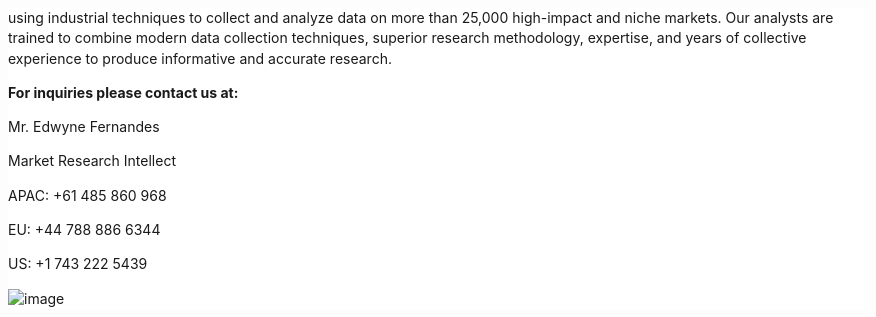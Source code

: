 using industrial techniques to collect and analyze data on more than 25,000 high-impact and niche markets. Our analysts are trained to combine modern data collection techniques, superior research methodology, expertise, and years of collective experience to produce informative and accurate research.</span></p><p><strong>For inquiries please contact us at:</strong></p><p>Mr. Edwyne Fernandes</p><p>Market Research Intellect</p><p>APAC: +61 485 860 968</p><p>EU: +44 788 886 6344</p><p>US: +1 743 222 5439</p>
![image](https://github.com/user-attachments/assets/bf3e2d7a-dc17-4af2-b9d9-4a1a69a6a0cf)
